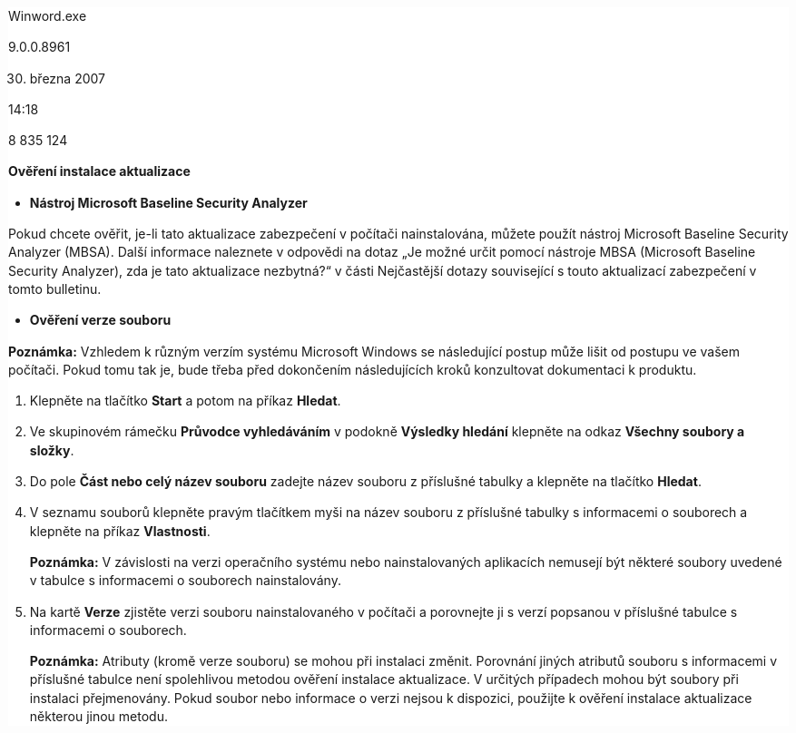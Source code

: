 <td colspan="2" style="border:1px solid black;">

Winword.exe
</td>
<td colspan="2" style="border:1px solid black;">

9.0.0.8961
</td>
<td colspan="2" style="border:1px solid black;">

30. března 2007
</td>
<td colspan="2" style="border:1px solid black;">

14:18
</td>
<td colspan="2" style="border:1px solid black;">

8 835 124
</td></tr>
</table>

**Ověření instalace aktualizace**

* **Nástroj Microsoft Baseline Security Analyzer**

Pokud chcete ověřit, je-li tato aktualizace zabezpečení v počítači nainstalována, můžete použít nástroj Microsoft Baseline Security Analyzer (MBSA). Další informace naleznete v odpovědi na dotaz „Je možné určit pomocí nástroje MBSA (Microsoft Baseline Security Analyzer), zda je tato aktualizace nezbytná?“ v části Nejčastější dotazy související s touto aktualizací zabezpečení v tomto bulletinu.

* **Ověření verze souboru**

**Poznámka:** Vzhledem k různým verzím systému Microsoft Windows se následující postup může lišit od postupu ve vašem počítači. Pokud tomu tak je, bude třeba před dokončením následujících kroků konzultovat dokumentaci k produktu.

1. Klepněte na tlačítko **Start** a potom na příkaz **Hledat**.

2. Ve skupinovém rámečku **Průvodce vyhledáváním** v podokně **Výsledky hledání** klepněte na odkaz **Všechny soubory a složky**.

3. Do pole **Část nebo celý název souboru** zadejte název souboru z příslušné tabulky a klepněte na tlačítko **Hledat**.

4. V seznamu souborů klepněte pravým tlačítkem myši na název souboru z příslušné tabulky s informacemi o souborech a klepněte na příkaz **Vlastnosti**.

	**Poznámka:** V závislosti na verzi operačního systému nebo nainstalovaných aplikacích nemusejí být některé soubory uvedené v tabulce s informacemi o souborech nainstalovány.

5. Na kartě **Verze** zjistěte verzi souboru nainstalovaného v počítači a porovnejte ji s verzí popsanou v příslušné tabulce s informacemi o souborech.

	**Poznámka:** Atributy (kromě verze souboru) se mohou při instalaci změnit. Porovnání jiných atributů souboru s informacemi v příslušné tabulce není spolehlivou metodou ověření instalace aktualizace. V určitých případech mohou být soubory při instalaci přejmenovány. Pokud soubor nebo informace o verzi nejsou k dispozici, použijte k ověření instalace aktualizace některou jinou metodu.
